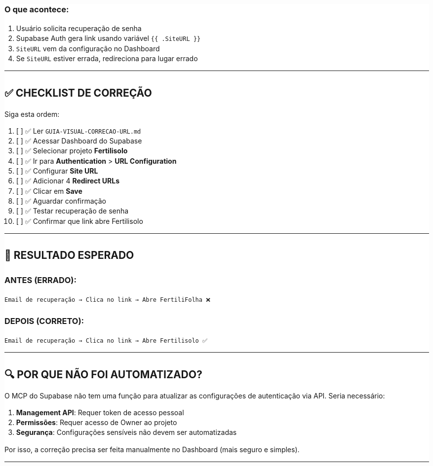 ### O que acontece:
1. Usuário solicita recuperação de senha
2. Supabase Auth gera link usando variável `{{ .SiteURL }}`
3. `SiteURL` vem da configuração no Dashboard
4. Se `SiteURL` estiver errada, redireciona para lugar errado

---

## ✅ CHECKLIST DE CORREÇÃO

Siga esta ordem:

1. [ ] ✅ Ler `GUIA-VISUAL-CORRECAO-URL.md`
2. [ ] ✅ Acessar Dashboard do Supabase
3. [ ] ✅ Selecionar projeto **Fertilisolo**
4. [ ] ✅ Ir para **Authentication** > **URL Configuration**
5. [ ] ✅ Configurar **Site URL**
6. [ ] ✅ Adicionar 4 **Redirect URLs**
7. [ ] ✅ Clicar em **Save**
8. [ ] ✅ Aguardar confirmação
9. [ ] ✅ Testar recuperação de senha
10. [ ] ✅ Confirmar que link abre Fertilisolo

---

## 🎯 RESULTADO ESPERADO

### ANTES (ERRADO):
```
Email de recuperação → Clica no link → Abre FertiliFolha ❌
```

### DEPOIS (CORRETO):
```
Email de recuperação → Clica no link → Abre Fertilisolo ✅
```

---

## 🔍 POR QUE NÃO FOI AUTOMATIZADO?

O MCP do Supabase não tem uma função para atualizar as configurações de autenticação via API. Seria necessário:

1. **Management API**: Requer token de acesso pessoal
2. **Permissões**: Requer acesso de Owner ao projeto
3. **Segurança**: Configurações sensíveis não devem ser automatizadas

Por isso, a correção precisa ser feita manualmente no Dashboard (mais seguro e simples).

---
